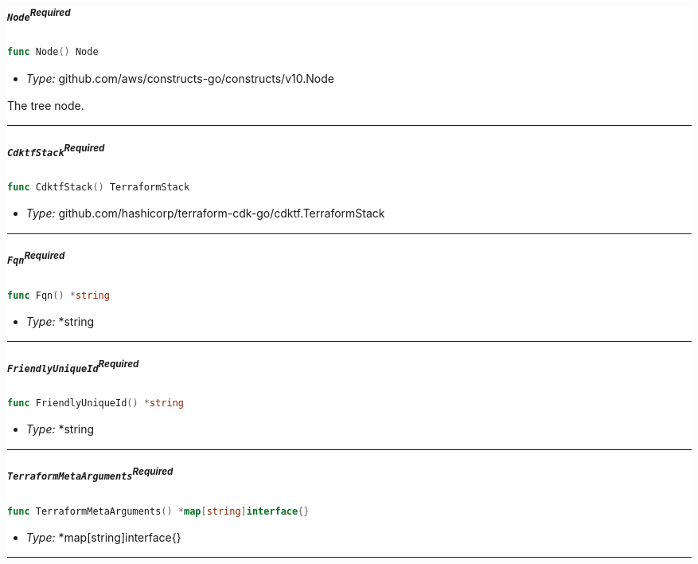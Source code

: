 
##### `Node`<sup>Required</sup> <a name="Node" id="@cdktf/provider-spotinst.oceanAksNp.OceanAksNp.property.node"></a>

```go
func Node() Node
```

- *Type:* github.com/aws/constructs-go/constructs/v10.Node

The tree node.

---

##### `CdktfStack`<sup>Required</sup> <a name="CdktfStack" id="@cdktf/provider-spotinst.oceanAksNp.OceanAksNp.property.cdktfStack"></a>

```go
func CdktfStack() TerraformStack
```

- *Type:* github.com/hashicorp/terraform-cdk-go/cdktf.TerraformStack

---

##### `Fqn`<sup>Required</sup> <a name="Fqn" id="@cdktf/provider-spotinst.oceanAksNp.OceanAksNp.property.fqn"></a>

```go
func Fqn() *string
```

- *Type:* *string

---

##### `FriendlyUniqueId`<sup>Required</sup> <a name="FriendlyUniqueId" id="@cdktf/provider-spotinst.oceanAksNp.OceanAksNp.property.friendlyUniqueId"></a>

```go
func FriendlyUniqueId() *string
```

- *Type:* *string

---

##### `TerraformMetaArguments`<sup>Required</sup> <a name="TerraformMetaArguments" id="@cdktf/provider-spotinst.oceanAksNp.OceanAksNp.property.terraformMetaArguments"></a>

```go
func TerraformMetaArguments() *map[string]interface{}
```

- *Type:* *map[string]interface{}

---
